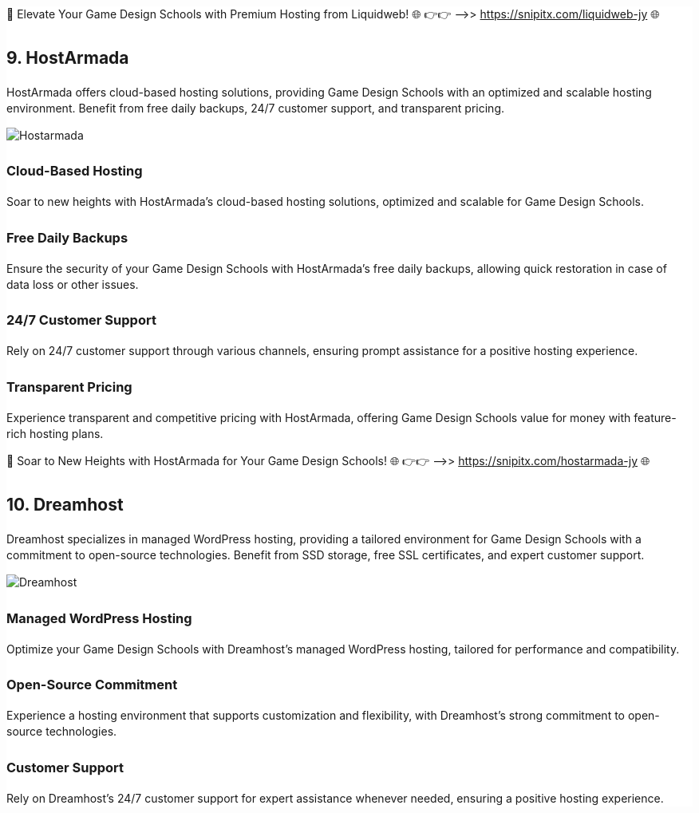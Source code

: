 🚀 Elevate Your Game Design Schools with Premium Hosting from Liquidweb! 🌐
👉👉 -->> https://snipitx.com/liquidweb-jy 🌐

## 9. HostArmada

HostArmada offers cloud-based hosting solutions, providing Game Design Schools with an optimized and scalable hosting environment. Benefit from free daily backups, 24/7 customer support, and transparent pricing.

![Hostarmada](https://i.imgur.com/KFbdf3o.jpeg "Hostarmada Hosting")

### Cloud-Based Hosting
Soar to new heights with HostArmada’s cloud-based hosting solutions, optimized and scalable for Game Design Schools.

### Free Daily Backups
Ensure the security of your Game Design Schools with HostArmada’s free daily backups, allowing quick restoration in case of data loss or other issues.

### 24/7 Customer Support
Rely on 24/7 customer support through various channels, ensuring prompt assistance for a positive hosting experience.

### Transparent Pricing
Experience transparent and competitive pricing with HostArmada, offering Game Design Schools value for money with feature-rich hosting plans.

🚀 Soar to New Heights with HostArmada for Your Game Design Schools! 🌐
👉👉 -->> https://snipitx.com/hostarmada-jy 🌐

## 10. Dreamhost

Dreamhost specializes in managed WordPress hosting, providing a tailored environment for Game Design Schools with a commitment to open-source technologies. Benefit from SSD storage, free SSL certificates, and expert customer support.

![Dreamhost](https://i.imgur.com/rXIg8ip.jpeg "Dreamhost Hosting")

### Managed WordPress Hosting
Optimize your Game Design Schools with Dreamhost’s managed WordPress hosting, tailored for performance and compatibility.

### Open-Source Commitment
Experience a hosting environment that supports customization and flexibility, with Dreamhost’s strong commitment to open-source technologies.

### Customer Support
Rely on Dreamhost’s 24/7 customer support for expert assistance whenever needed, ensuring a positive hosting experience.
